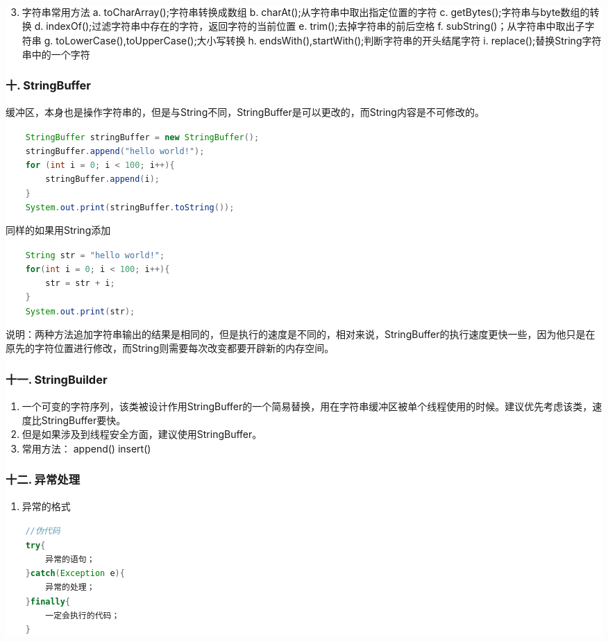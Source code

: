 3. 字符串常用方法
    a. toCharArray();字符串转换成数组
    b. charAt();从字符串中取出指定位置的字符
    c. getBytes();字符串与byte数组的转换
    d. indexOf();过滤字符串中存在的字符，返回字符的当前位置
    e. trim();去掉字符串的前后空格
    f. subString()；从字符串中取出子字符串
    g. toLowerCase(),toUpperCase();大小写转换
    h. endsWith(),startWith();判断字符串的开头结尾字符
    i. replace();替换String字符串中的一个字符
        
### 十. StringBuffer
缓冲区，本身也是操作字符串的，但是与String不同，StringBuffer是可以更改的，而String内容是不可修改的。

```java
    StringBuffer stringBuffer = new StringBuffer();
    stringBuffer.append("hello world!");
    for (int i = 0; i < 100; i++){
        stringBuffer.append(i);
    }
    System.out.print(stringBuffer.toString());
```

同样的如果用String添加

```java
    String str = "hello world!";
    for(int i = 0; i < 100; i++){
        str = str + i;
    }
    System.out.print(str);
```

说明：两种方法追加字符串输出的结果是相同的，但是执行的速度是不同的，相对来说，StringBuffer的执行速度更快一些，因为他只是在原先的字符位置进行修改，而String则需要每次改变都要开辟新的内存空间。

### 十一. StringBuilder
1. 一个可变的字符序列，该类被设计作用StringBuffer的一个简易替换，用在字符串缓冲区被单个线程使用的时候。建议优先考虑该类，速度比StringBuffer要快。
2. 但是如果涉及到线程安全方面，建议使用StringBuffer。
3. 常用方法：
    append()
    insert()
        
### 十二. 异常处理
1. 异常的格式
    
```java
    //伪代码
    try{
        异常的语句；
    }catch(Exception e){
        异常的处理；
    }finally{
        一定会执行的代码；
    }
```
